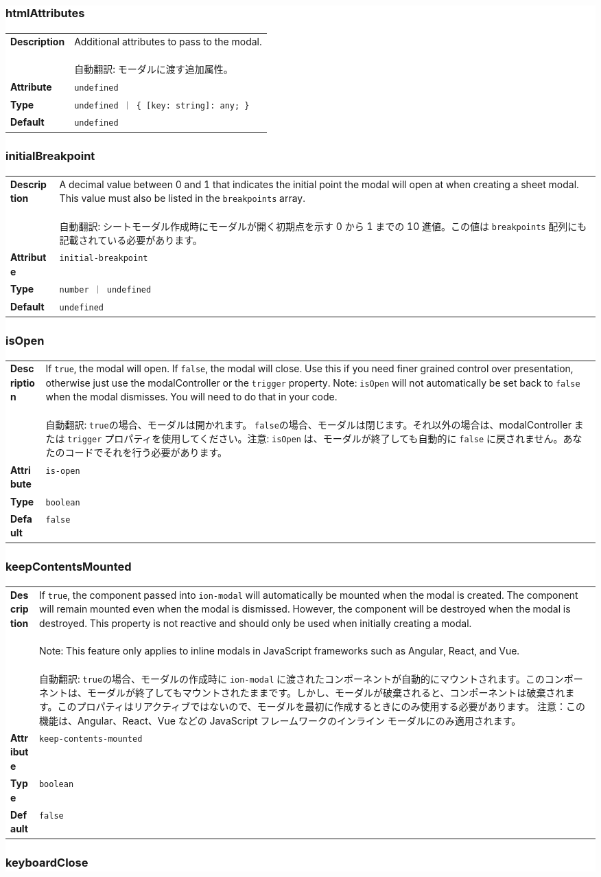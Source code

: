 ### htmlAttributes 

| | |
| --- | --- |
| **Description** | Additional attributes to pass to the modal.<br /><br />自動翻訳: モーダルに渡す追加属性。 |
| **Attribute** | `undefined` |
| **Type** | `undefined ｜ { [key: string]: any; }` |
| **Default** | `undefined` |



### initialBreakpoint 

| | |
| --- | --- |
| **Description** | A decimal value between 0 and 1 that indicates the initial point the modal will open at when creating a sheet modal. This value must also be listed in the `breakpoints` array.<br /><br />自動翻訳: シートモーダル作成時にモーダルが開く初期点を示す 0 から 1 までの 10 進値。この値は `breakpoints` 配列にも記載されている必要があります。 |
| **Attribute** | `initial-breakpoint` |
| **Type** | `number ｜ undefined` |
| **Default** | `undefined` |



### isOpen 

| | |
| --- | --- |
| **Description** | If `true`, the modal will open. If `false`, the modal will close. Use this if you need finer grained control over presentation, otherwise just use the modalController or the `trigger` property. Note: `isOpen` will not automatically be set back to `false` when the modal dismisses. You will need to do that in your code.<br /><br />自動翻訳: `true`の場合、モーダルは開かれます。 `false`の場合、モーダルは閉じます。それ以外の場合は、modalController または `trigger` プロパティを使用してください。注意: `isOpen` は、モーダルが終了しても自動的に `false` に戻されません。あなたのコードでそれを行う必要があります。 |
| **Attribute** | `is-open` |
| **Type** | `boolean` |
| **Default** | `false` |



### keepContentsMounted 

| | |
| --- | --- |
| **Description** | If `true`, the component passed into `ion-modal` will automatically be mounted when the modal is created. The component will remain mounted even when the modal is dismissed. However, the component will be destroyed when the modal is destroyed. This property is not reactive and should only be used when initially creating a modal.<br /><br />Note: This feature only applies to inline modals in JavaScript frameworks such as Angular, React, and Vue.<br /><br />自動翻訳: `true`の場合、モーダルの作成時に `ion-modal` に渡されたコンポーネントが自動的にマウントされます。このコンポーネントは、モーダルが終了してもマウントされたままです。しかし、モーダルが破棄されると、コンポーネントは破棄されます。このプロパティはリアクティブではないので、モーダルを最初に作成するときにのみ使用する必要があります。  注意：この機能は、Angular、React、Vue などの JavaScript フレームワークのインライン モーダルにのみ適用されます。 |
| **Attribute** | `keep-contents-mounted` |
| **Type** | `boolean` |
| **Default** | `false` |



### keyboardClose 
